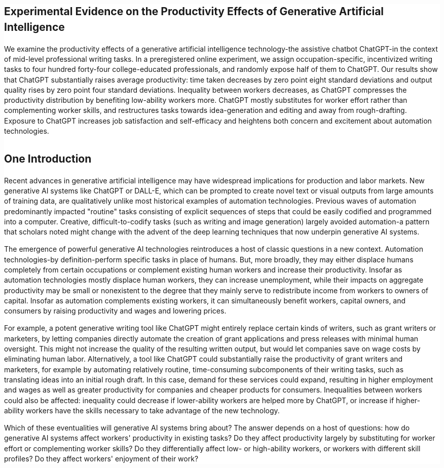 ## Experimental Evidence on the Productivity Effects of Generative Artificial Intelligence

We examine the productivity effects of a generative artificial intelligence technology-the assistive chatbot ChatGPT-in the context of mid-level professional writing tasks. In a preregistered online experiment, we assign occupation-specific, incentivized writing tasks to four hundred forty-four college-educated professionals, and randomly expose half of them to ChatGPT. Our results show that ChatGPT substantially raises average productivity: time taken decreases by zero point eight standard deviations and output quality rises by zero point four standard deviations. Inequality between workers decreases, as ChatGPT compresses the productivity distribution by benefiting low-ability workers more. ChatGPT mostly substitutes for worker effort rather than complementing worker skills, and restructures tasks towards idea-generation and editing and away from rough-drafting. Exposure to ChatGPT increases job satisfaction and self-efficacy and heightens both concern and excitement about automation technologies.


## One Introduction

Recent advances in generative artificial intelligence may have widespread implications for production and labor markets. New generative AI systems like ChatGPT or DALL-E, which can be prompted to create novel text or visual outputs from large amounts of training data, are qualitatively unlike most historical examples of automation technologies. Previous waves of automation predominantly impacted "routine" tasks consisting of explicit sequences of steps that could be easily codified and programmed into a computer. Creative, difficult-to-codify tasks (such as writing and image generation) largely avoided automation-a pattern that scholars noted might change with the advent of the deep learning techniques that now underpin generative AI systems.

The emergence of powerful generative AI technologies reintroduces a host of classic questions in a new context. Automation technologies-by definition-perform specific tasks in place of humans. But, more broadly, they may either displace humans completely from certain occupations or complement existing human workers and increase their productivity. Insofar as automation technologies mostly displace human workers, they can increase unemployment, while their impacts on aggregate productivity may be small or nonexistent to the degree that they mainly serve to redistribute income from workers to owners of capital. Insofar as automation complements existing workers, it can simultaneously benefit workers, capital owners, and consumers by raising productivity and wages and lowering prices.

For example, a potent generative writing tool like ChatGPT might entirely replace certain kinds of writers, such as grant writers or marketers, by letting companies directly automate the creation of grant applications and press releases with minimal human oversight. This might not increase the quality of the resulting written output, but would let companies save on wage costs by eliminating human labor. Alternatively, a tool like ChatGPT could substantially raise the productivity of grant writers and marketers, for example by automating relatively routine, time-consuming subcomponents of their writing tasks, such as translating ideas into an initial rough draft. In this case, demand for these services could expand, resulting in higher employment and wages as well as greater productivity for companies and cheaper products for consumers. Inequalities between workers could also be affected: inequality could decrease if lower-ability workers are helped more by ChatGPT, or increase if higher-ability workers have the skills necessary to take advantage of the new technology.

Which of these eventualities will generative AI systems bring about? The answer depends on a host of questions: how do generative AI systems affect workers' productivity in existing tasks? Do they affect productivity largely by substituting for worker effort or complementing worker skills? Do they differentially affect low- or high-ability workers, or workers with different skill profiles? Do they affect workers' enjoyment of their work?
